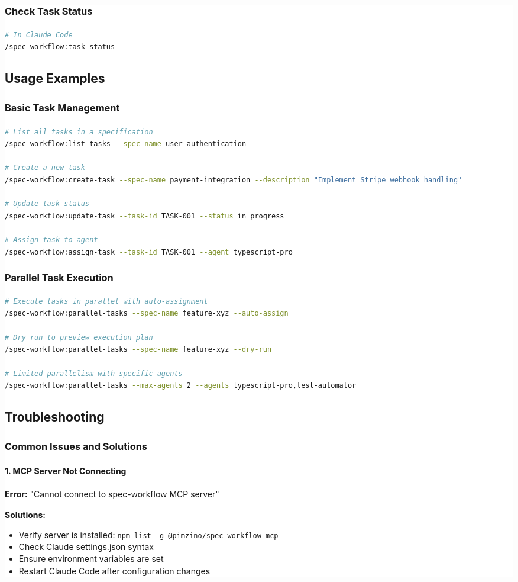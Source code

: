 ### Check Task Status

```bash
# In Claude Code
/spec-workflow:task-status
```

## Usage Examples

### Basic Task Management

```bash
# List all tasks in a specification
/spec-workflow:list-tasks --spec-name user-authentication

# Create a new task
/spec-workflow:create-task --spec-name payment-integration --description "Implement Stripe webhook handling"

# Update task status
/spec-workflow:update-task --task-id TASK-001 --status in_progress

# Assign task to agent
/spec-workflow:assign-task --task-id TASK-001 --agent typescript-pro
```

### Parallel Task Execution

```bash
# Execute tasks in parallel with auto-assignment
/spec-workflow:parallel-tasks --spec-name feature-xyz --auto-assign

# Dry run to preview execution plan
/spec-workflow:parallel-tasks --spec-name feature-xyz --dry-run

# Limited parallelism with specific agents
/spec-workflow:parallel-tasks --max-agents 2 --agents typescript-pro,test-automator
```

## Troubleshooting

### Common Issues and Solutions

#### 1. MCP Server Not Connecting

**Error:** "Cannot connect to spec-workflow MCP server"

**Solutions:**
- Verify server is installed: `npm list -g @pimzino/spec-workflow-mcp`
- Check Claude settings.json syntax
- Ensure environment variables are set
- Restart Claude Code after configuration changes
